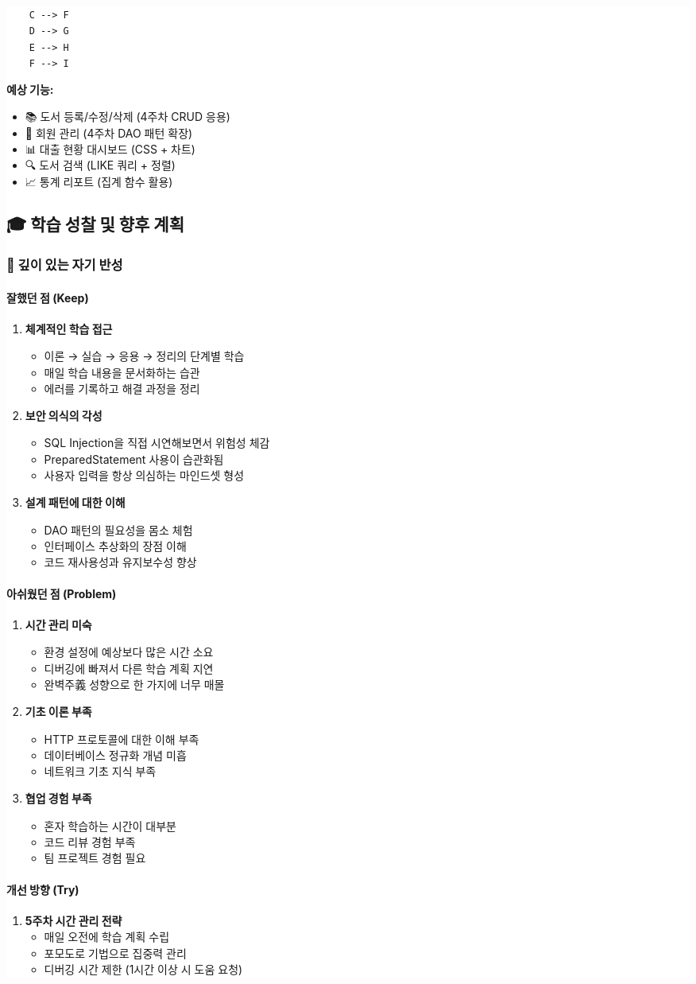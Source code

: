 ```mermaid
    C --> F
    D --> G
    E --> H
    F --> I
```

**예상 기능:**
- 📚 도서 등록/수정/삭제 (4주차 CRUD 응용)
- 👤 회원 관리 (4주차 DAO 패턴 확장)
- 📊 대출 현황 대시보드 (CSS + 차트)
- 🔍 도서 검색 (LIKE 쿼리 + 정렬)
- 📈 통계 리포트 (집계 함수 활용)

## 🎓 학습 성찰 및 향후 계획

### 🤔 깊이 있는 자기 반성

#### 잘했던 점 (Keep)
1. **체계적인 학습 접근**
   - 이론 → 실습 → 응용 → 정리의 단계별 학습
   - 매일 학습 내용을 문서화하는 습관
   - 에러를 기록하고 해결 과정을 정리

2. **보안 의식의 각성**
   - SQL Injection을 직접 시연해보면서 위험성 체감
   - PreparedStatement 사용이 습관화됨
   - 사용자 입력을 항상 의심하는 마인드셋 형성

3. **설계 패턴에 대한 이해**
   - DAO 패턴의 필요성을 몸소 체험
   - 인터페이스 추상화의 장점 이해
   - 코드 재사용성과 유지보수성 향상

#### 아쉬웠던 점 (Problem)
1. **시간 관리 미숙**
   - 환경 설정에 예상보다 많은 시간 소요
   - 디버깅에 빠져서 다른 학습 계획 지연
   - 완벽주義 성향으로 한 가지에 너무 매몰

2. **기초 이론 부족**
   - HTTP 프로토콜에 대한 이해 부족
   - 데이터베이스 정규화 개념 미흡
   - 네트워크 기초 지식 부족

3. **협업 경험 부족**
   - 혼자 학습하는 시간이 대부분
   - 코드 리뷰 경험 부족
   - 팀 프로젝트 경험 필요

#### 개선 방향 (Try)
1. **5주차 시간 관리 전략**
   - 매일 오전에 학습 계획 수립
   - 포모도로 기법으로 집중력 관리
   - 디버깅 시간 제한 (1시간 이상 시 도움 요청)
